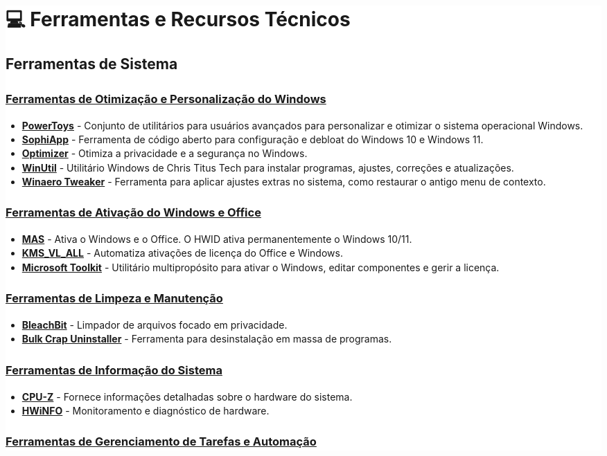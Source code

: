 # 💻 Ferramentas e Recursos Técnicos

## Ferramentas de Sistema

### [Ferramentas de Otimização e Personalização do Windows](captain/guia-completo-de-ferramentas-avancadas-em-seguranca-digital.md)

- **[PowerToys](https://learn.microsoft.com/pt-br/windows/powertoys/)** - Conjunto de utilitários para usuários avançados para personalizar e otimizar o sistema operacional Windows.
- **[SophiApp](https://github.com/Sophia-Community/SophiApp)** - Ferramenta de código aberto para configuração e debloat do Windows 10 e Windows 11.
- **[Optimizer](https://github.com/hellzerg/optimizer)** - Otimiza a privacidade e a segurança no Windows.
- **[WinUtil](https://github.com/ChrisTitusTech/winutil)** - Utilitário Windows de Chris Titus Tech para instalar programas, ajustes, correções e atualizações.
- **[Winaero Tweaker](https://winaero.com/winaero-tweaker/)** - Ferramenta para aplicar ajustes extras no sistema, como restaurar o antigo menu de contexto.

### [Ferramentas de Ativação do Windows e Office](captain/guia-completo-de-privacidade-online-ferramentas-e-servicos-para-proteger-seus-dados.md)

- **[MAS](https://github.com/massgravel/Microsoft-Activation-Scripts)** - Ativa o Windows e o Office. O HWID ativa permanentemente o Windows 10/11.
- **[KMS_VL_ALL](https://github.com/abbodi1406/KMS_VL_ALL_AIO)** - Automatiza ativações de licença do Office e Windows.
- **[Microsoft Toolkit](https://gitlab.com/-/project/11037551/uploads/f73eea2588a1ba5e81e529658089b20d/MTKV274.7z)** - Utilitário multipropósito para ativar o Windows, editar componentes e gerir a licença.

### [Ferramentas de Limpeza e Manutenção](captain/protecao-digital-melhores-praticas-para-seguranca-pessoal-e-de-dispositivos.md)

- **[BleachBit](https://www.bleachbit.org/)** - Limpador de arquivos focado em privacidade.
- **[Bulk Crap Uninstaller](https://www.bcuninstaller.com/)** - Ferramenta para desinstalação em massa de programas.

### [Ferramentas de Informação do Sistema](captain/seguranca-digital-fundamentos-evolucao-e-praticas-essenciais.md)

- **[CPU-Z](https://www.cpuid.com/softwares/cpu-z.html)** - Fornece informações detalhadas sobre o hardware do sistema.
- **[HWiNFO](https://www.hwinfo.com/)** - Monitoramento e diagnóstico de hardware.

### [Ferramentas de Gerenciamento de Tarefas e Automação](captain/o-futuro-do-ciberativismo-desafios-e-oportunidades-na-era-digital.md)
